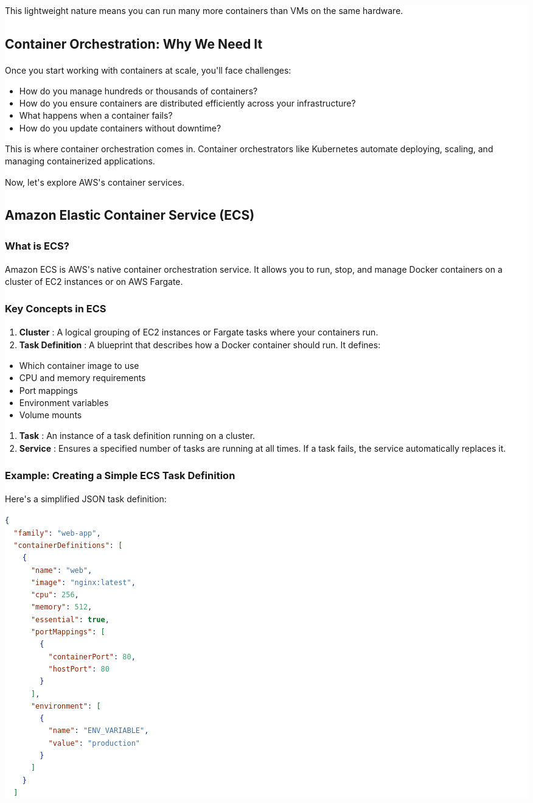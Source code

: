 This lightweight nature means you can run many more containers than VMs on the same hardware.

## Container Orchestration: Why We Need It

Once you start working with containers at scale, you'll face challenges:

* How do you manage hundreds or thousands of containers?
* How do you ensure containers are distributed efficiently across your infrastructure?
* What happens when a container fails?
* How do you update containers without downtime?

This is where container orchestration comes in. Container orchestrators like Kubernetes automate deploying, scaling, and managing containerized applications.

Now, let's explore AWS's container services.

## Amazon Elastic Container Service (ECS)

### What is ECS?

Amazon ECS is AWS's native container orchestration service. It allows you to run, stop, and manage Docker containers on a cluster of EC2 instances or on AWS Fargate.

### Key Concepts in ECS

1. **Cluster** : A logical grouping of EC2 instances or Fargate tasks where your containers run.
2. **Task Definition** : A blueprint that describes how a Docker container should run. It defines:

* Which container image to use
* CPU and memory requirements
* Port mappings
* Environment variables
* Volume mounts

1. **Task** : An instance of a task definition running on a cluster.
2. **Service** : Ensures a specified number of tasks are running at all times. If a task fails, the service automatically replaces it.

### Example: Creating a Simple ECS Task Definition

Here's a simplified JSON task definition:

```json
{
  "family": "web-app",
  "containerDefinitions": [
    {
      "name": "web",
      "image": "nginx:latest",
      "cpu": 256,
      "memory": 512,
      "essential": true,
      "portMappings": [
        {
          "containerPort": 80,
          "hostPort": 80
        }
      ],
      "environment": [
        {
          "name": "ENV_VARIABLE",
          "value": "production"
        }
      ]
    }
  ]
```